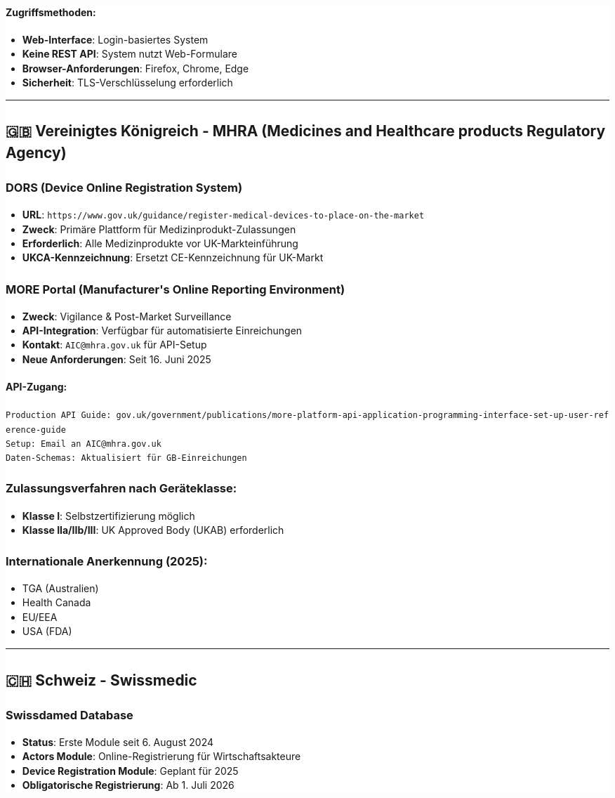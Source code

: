#### **Zugriffsmethoden**:
- **Web-Interface**: Login-basiertes System
- **Keine REST API**: System nutzt Web-Formulare
- **Browser-Anforderungen**: Firefox, Chrome, Edge
- **Sicherheit**: TLS-Verschlüsselung erforderlich

---

## 🇬🇧 Vereinigtes Königreich - MHRA (Medicines and Healthcare products Regulatory Agency)

### **DORS** (Device Online Registration System)
- **URL**: `https://www.gov.uk/guidance/register-medical-devices-to-place-on-the-market`
- **Zweck**: Primäre Plattform für Medizinprodukt-Zulassungen
- **Erforderlich**: Alle Medizinprodukte vor UK-Markteinführung
- **UKCA-Kennzeichnung**: Ersetzt CE-Kennzeichnung für UK-Markt

### **MORE Portal** (Manufacturer's Online Reporting Environment)
- **Zweck**: Vigilance & Post-Market Surveillance
- **API-Integration**: Verfügbar für automatisierte Einreichungen
- **Kontakt**: `AIC@mhra.gov.uk` für API-Setup
- **Neue Anforderungen**: Seit 16. Juni 2025

#### **API-Zugang**:
```
Production API Guide: gov.uk/government/publications/more-platform-api-application-programming-interface-set-up-user-reference-guide
Setup: Email an AIC@mhra.gov.uk
Daten-Schemas: Aktualisiert für GB-Einreichungen
```

### **Zulassungsverfahren nach Geräteklasse**:
- **Klasse I**: Selbstzertifizierung möglich
- **Klasse IIa/IIb/III**: UK Approved Body (UKAB) erforderlich

### **Internationale Anerkennung** (2025):
- TGA (Australien)
- Health Canada
- EU/EEA
- USA (FDA)

---

## 🇨🇭 Schweiz - Swissmedic

### **Swissdamed Database**
- **Status**: Erste Module seit 6. August 2024
- **Actors Module**: Online-Registrierung für Wirtschaftsakteure
- **Device Registration Module**: Geplant für 2025
- **Obligatorische Registrierung**: Ab 1. Juli 2026
